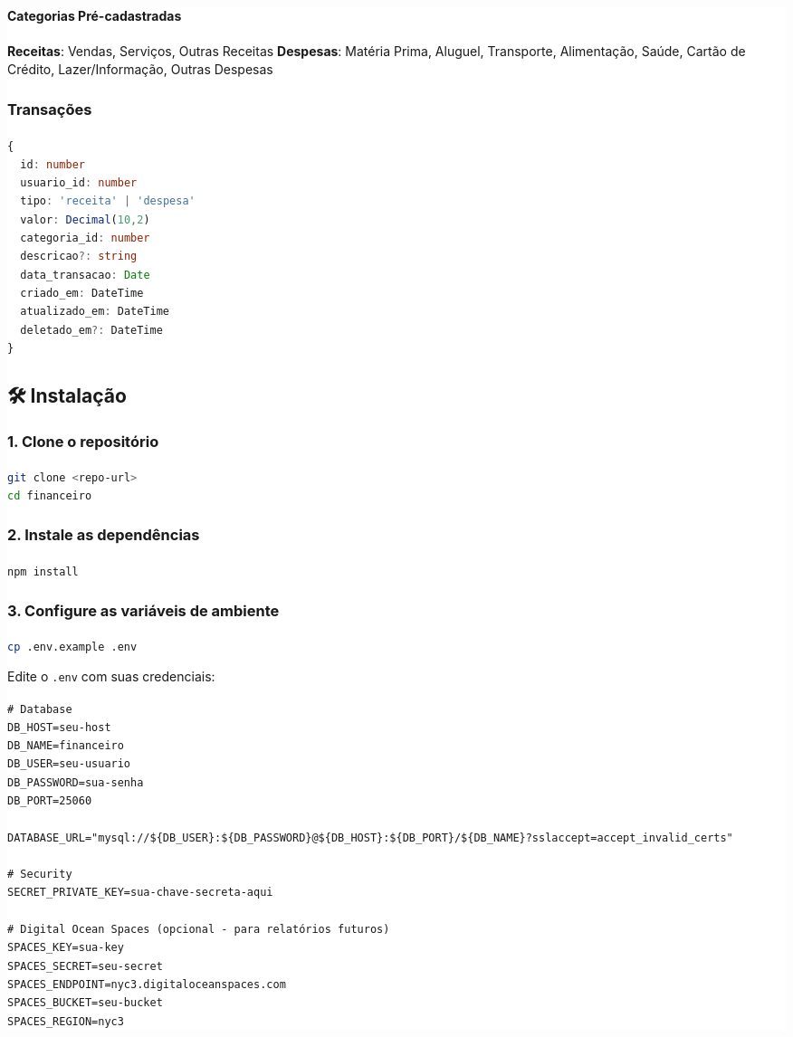 #### Categorias Pré-cadastradas
**Receitas**: Vendas, Serviços, Outras Receitas
**Despesas**: Matéria Prima, Aluguel, Transporte, Alimentação, Saúde, Cartão de Crédito, Lazer/Informação, Outras Despesas

### Transações
```typescript
{
  id: number
  usuario_id: number
  tipo: 'receita' | 'despesa'
  valor: Decimal(10,2)
  categoria_id: number
  descricao?: string
  data_transacao: Date
  criado_em: DateTime
  atualizado_em: DateTime
  deletado_em?: DateTime
}
```

## 🛠️ Instalação

### 1. Clone o repositório
```bash
git clone <repo-url>
cd financeiro
```

### 2. Instale as dependências
```bash
npm install
```

### 3. Configure as variáveis de ambiente
```bash
cp .env.example .env
```

Edite o `.env` com suas credenciais:
```env
# Database
DB_HOST=seu-host
DB_NAME=financeiro
DB_USER=seu-usuario
DB_PASSWORD=sua-senha
DB_PORT=25060

DATABASE_URL="mysql://${DB_USER}:${DB_PASSWORD}@${DB_HOST}:${DB_PORT}/${DB_NAME}?sslaccept=accept_invalid_certs"

# Security
SECRET_PRIVATE_KEY=sua-chave-secreta-aqui

# Digital Ocean Spaces (opcional - para relatórios futuros)
SPACES_KEY=sua-key
SPACES_SECRET=seu-secret
SPACES_ENDPOINT=nyc3.digitaloceanspaces.com
SPACES_BUCKET=seu-bucket
SPACES_REGION=nyc3
```
